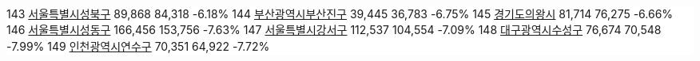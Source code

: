   <tr class="item">
    <td>143</td>
    <td><a href="/apt/서울특별시성북구">서울특별시성북구</a></td>
    <td>89,868</td>
    <td>84,318</td>
    <td>-6.18%</td>
  </tr>

  <tr class="item">
    <td>144</td>
    <td><a href="/apt/부산광역시부산진구">부산광역시부산진구</a></td>
    <td>39,445</td>
    <td>36,783</td>
    <td>-6.75%</td>
  </tr>

  <tr class="item">
    <td>145</td>
    <td><a href="/apt/경기도의왕시">경기도의왕시</a></td>
    <td>81,714</td>
    <td>76,275</td>
    <td>-6.66%</td>
  </tr>

  <tr class="item">
    <td>146</td>
    <td><a href="/apt/서울특별시성동구">서울특별시성동구</a></td>
    <td>166,456</td>
    <td>153,756</td>
    <td>-7.63%</td>
  </tr>

  <tr class="item">
    <td>147</td>
    <td><a href="/apt/서울특별시강서구">서울특별시강서구</a></td>
    <td>112,537</td>
    <td>104,554</td>
    <td>-7.09%</td>
  </tr>

  <tr class="item">
    <td>148</td>
    <td><a href="/apt/대구광역시수성구">대구광역시수성구</a></td>
    <td>76,674</td>
    <td>70,548</td>
    <td>-7.99%</td>
  </tr>

  <tr class="item">
    <td>149</td>
    <td><a href="/apt/인천광역시연수구">인천광역시연수구</a></td>
    <td>70,351</td>
    <td>64,922</td>
    <td>-7.72%</td>
  </tr>
